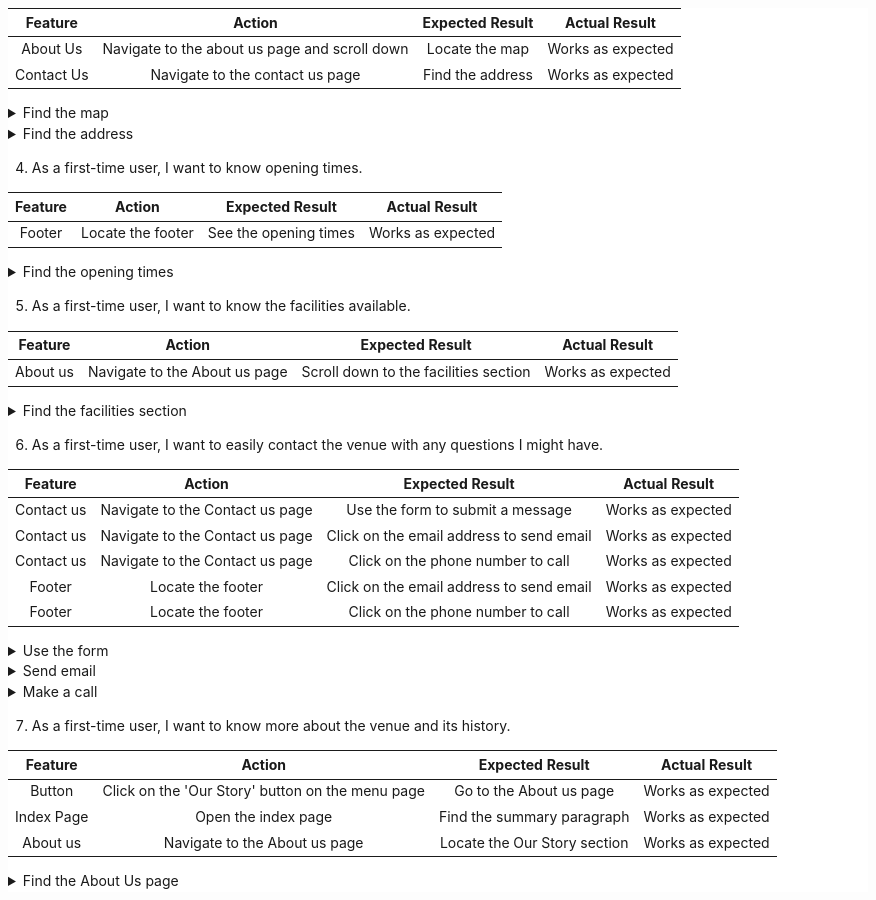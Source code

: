 | **Feature** | **Action** | **Expected Result** | **Actual Result** |
|:-----------:|:----------:|:-------------------:|:-----------------:|
| About Us | Navigate to the about us page and scroll down | Locate the map | Works as expected |
| Contact Us | Navigate to the contact us page | Find the address | Works as expected |

<details><summary>Find the map</summary></details>
<details><summary>Find the address</summary></details>

4.	As a first-time user, I want to know opening times.

| **Feature** | **Action** | **Expected Result** | **Actual Result** |
|:-----------:|:----------:|:-------------------:|:-----------------:|
| Footer | Locate the footer | See the opening times | Works as expected |

<details><summary>Find the opening times</summary></details>

5.	As a first-time user, I want to know the facilities available.

| **Feature** | **Action** | **Expected Result** | **Actual Result** |
|:-----------:|:----------:|:-------------------:|:-----------------:|
| About us | Navigate to the About us page | Scroll down to the facilities section | Works as expected |

<details><summary>Find the facilities section</summary></details>

6.	As a first-time user, I want to easily contact the venue with any questions I might have.

| **Feature** | **Action** | **Expected Result** | **Actual Result** |
|:-----------:|:----------:|:-------------------:|:-----------------:|
| Contact us | Navigate to the Contact us page | Use the form to submit a message | Works as expected |
| Contact us | Navigate to the Contact us page | Click on the email address to send email | Works as expected |
| Contact us | Navigate to the Contact us page | Click on the phone number to call | Works as expected |
| Footer | Locate the footer | Click on the email address to send email | Works as expected |
| Footer | Locate the footer | Click on the phone number to call | Works as expected |

<details><summary>Use the form</summary></details>

<details><summary>Send email</summary></details>

<details><summary>Make a call</summary></details>

7.	As a first-time user, I want to know more about the venue and its history.

| **Feature** | **Action** | **Expected Result** | **Actual Result** |
|:-----------:|:----------:|:-------------------:|:-----------------:|
| Button | Click on the 'Our Story' button on the menu page | Go to the About us page | Works as expected |
| Index Page | Open the index page | Find the summary paragraph | Works as expected |
| About us | Navigate to the About us page | Locate the Our Story section | Works as expected |

<details><summary>Find the About Us page</summary></details>
